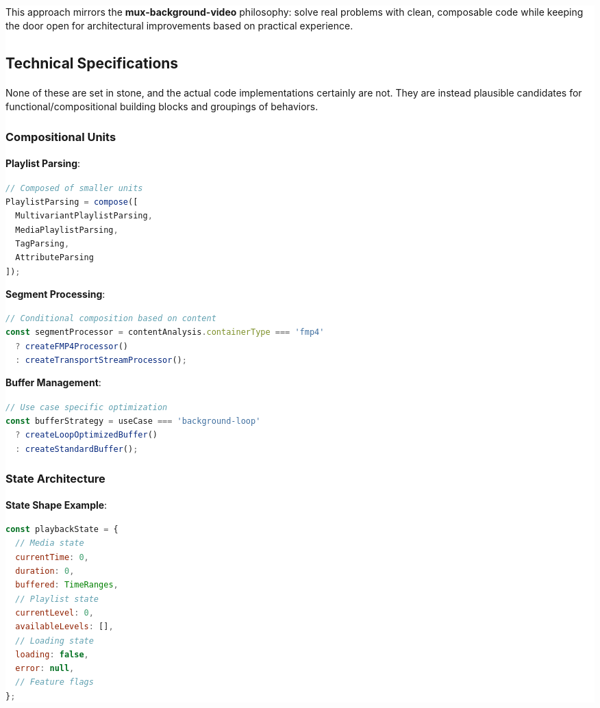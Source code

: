 This approach mirrors the **mux-background-video** philosophy: solve real problems with clean, composable code while keeping the door open for architectural improvements based on practical experience.

## Technical Specifications

None of these are set in stone, and the actual code implementations certainly are not. They are instead plausible candidates for functional/compositional building blocks and groupings of behaviors.

### Compositional Units

**Playlist Parsing**:

```jsx
// Composed of smaller units
PlaylistParsing = compose([
  MultivariantPlaylistParsing,
  MediaPlaylistParsing,
  TagParsing,
  AttributeParsing
]);
```

**Segment Processing**:

```jsx
// Conditional composition based on content
const segmentProcessor = contentAnalysis.containerType === 'fmp4'
  ? createFMP4Processor()
  : createTransportStreamProcessor();
```

**Buffer Management**:

```jsx
// Use case specific optimization
const bufferStrategy = useCase === 'background-loop'
  ? createLoopOptimizedBuffer()
  : createStandardBuffer();
```

### State Architecture

**State Shape Example**:

```jsx
const playbackState = {
  // Media state
  currentTime: 0,
  duration: 0,
  buffered: TimeRanges,
  // Playlist state
  currentLevel: 0,
  availableLevels: [],
  // Loading state
  loading: false,
  error: null,
  // Feature flags
};
```
